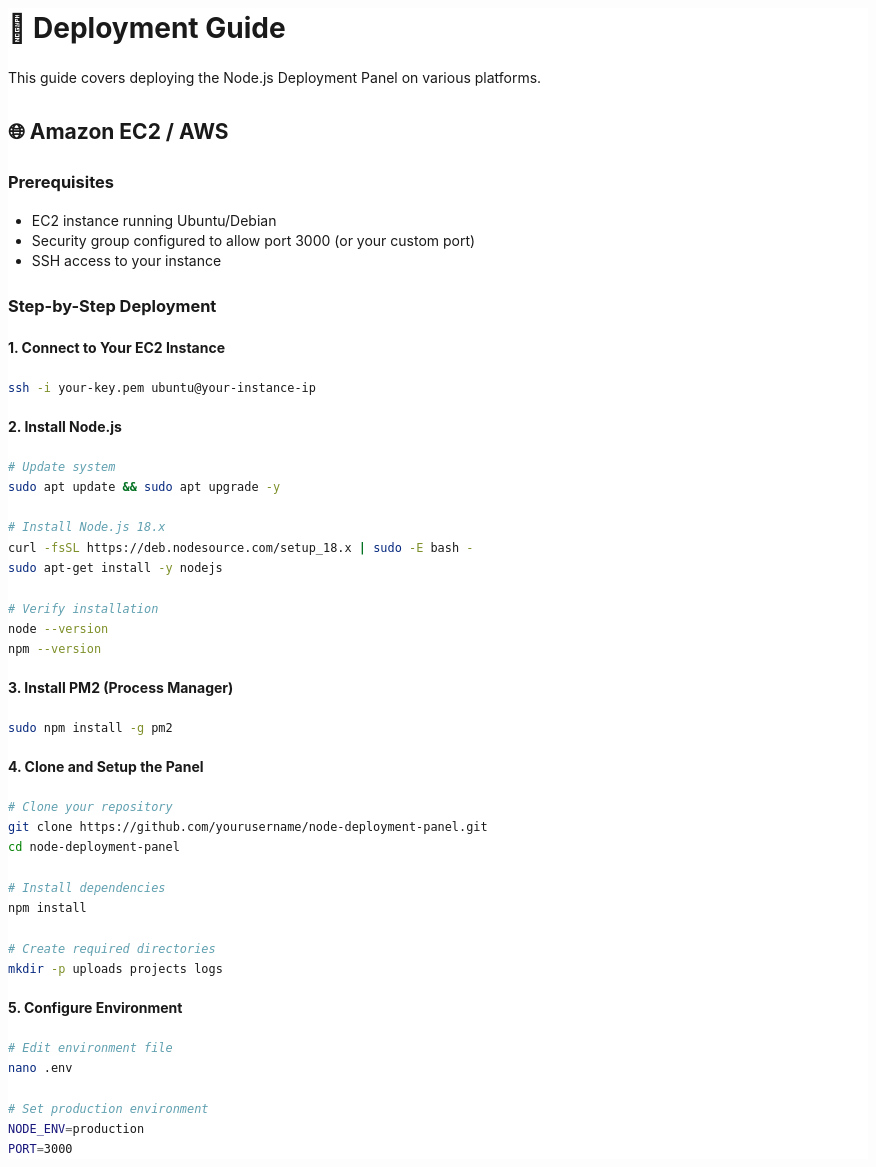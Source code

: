 # 🚀 Deployment Guide

This guide covers deploying the Node.js Deployment Panel on various platforms.

## 🌐 Amazon EC2 / AWS

### Prerequisites
- EC2 instance running Ubuntu/Debian
- Security group configured to allow port 3000 (or your custom port)
- SSH access to your instance

### Step-by-Step Deployment

#### 1. Connect to Your EC2 Instance
```bash
ssh -i your-key.pem ubuntu@your-instance-ip
```

#### 2. Install Node.js
```bash
# Update system
sudo apt update && sudo apt upgrade -y

# Install Node.js 18.x
curl -fsSL https://deb.nodesource.com/setup_18.x | sudo -E bash -
sudo apt-get install -y nodejs

# Verify installation
node --version
npm --version
```

#### 3. Install PM2 (Process Manager)
```bash
sudo npm install -g pm2
```

#### 4. Clone and Setup the Panel
```bash
# Clone your repository
git clone https://github.com/yourusername/node-deployment-panel.git
cd node-deployment-panel

# Install dependencies
npm install

# Create required directories
mkdir -p uploads projects logs
```

#### 5. Configure Environment
```bash
# Edit environment file
nano .env

# Set production environment
NODE_ENV=production
PORT=3000
```
